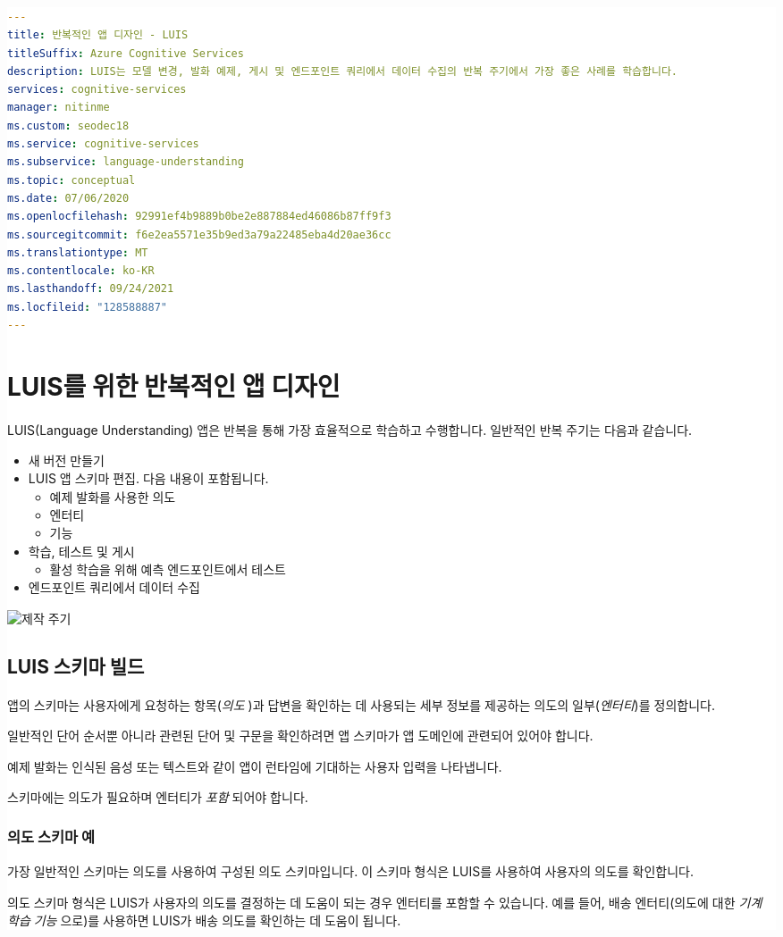 ```yaml
---
title: 반복적인 앱 디자인 - LUIS
titleSuffix: Azure Cognitive Services
description: LUIS는 모델 변경, 발화 예제, 게시 및 엔드포인트 쿼리에서 데이터 수집의 반복 주기에서 가장 좋은 사례를 학습합니다.
services: cognitive-services
manager: nitinme
ms.custom: seodec18
ms.service: cognitive-services
ms.subservice: language-understanding
ms.topic: conceptual
ms.date: 07/06/2020
ms.openlocfilehash: 92991ef4b9889b0be2e887884ed46086b87ff9f3
ms.sourcegitcommit: f6e2ea5571e35b9ed3a79a22485eba4d20ae36cc
ms.translationtype: MT
ms.contentlocale: ko-KR
ms.lasthandoff: 09/24/2021
ms.locfileid: "128588887"
---
```

# <a name="iterative-app-design-for-luis"></a>LUIS를 위한 반복적인 앱 디자인

LUIS(Language Understanding) 앱은 반복을 통해 가장 효율적으로 학습하고 수행합니다. 일반적인 반복 주기는 다음과 같습니다.

* 새 버전 만들기
* LUIS 앱 스키마 편집. 다음 내용이 포함됩니다.
    * 예제 발화를 사용한 의도
    * 엔터티
    * 기능
* 학습, 테스트 및 게시
    * 활성 학습을 위해 예측 엔드포인트에서 테스트
* 엔드포인트 쿼리에서 데이터 수집

![제작 주기](./media/luis-concept-app-iteration/iteration.png)

## <a name="building-a-luis-schema"></a>LUIS 스키마 빌드

앱의 스키마는 사용자에게 요청하는 항목(_의도_ )과 답변을 확인하는 데 사용되는 세부 정보를 제공하는 의도의 일부(_엔터티_)를 정의합니다.

일반적인 단어 순서뿐 아니라 관련된 단어 및 구문을 확인하려면 앱 스키마가 앱 도메인에 관련되어 있어야 합니다.

예제 발화는 인식된 음성 또는 텍스트와 같이 앱이 런타임에 기대하는 사용자 입력을 나타냅니다.

스키마에는 의도가 필요하며 엔터티가 _포함_ 되어야 합니다.

### <a name="example-schema-of-intents"></a>의도 스키마 예

가장 일반적인 스키마는 의도를 사용하여 구성된 의도 스키마입니다. 이 스키마 형식은 LUIS를 사용하여 사용자의 의도를 확인합니다.

의도 스키마 형식은 LUIS가 사용자의 의도를 결정하는 데 도움이 되는 경우 엔터티를 포함할 수 있습니다. 예를 들어, 배송 엔터티(의도에 대한 _기계 학습 기능_ 으로)를 사용하면 LUIS가 배송 의도를 확인하는 데 도움이 됩니다.
